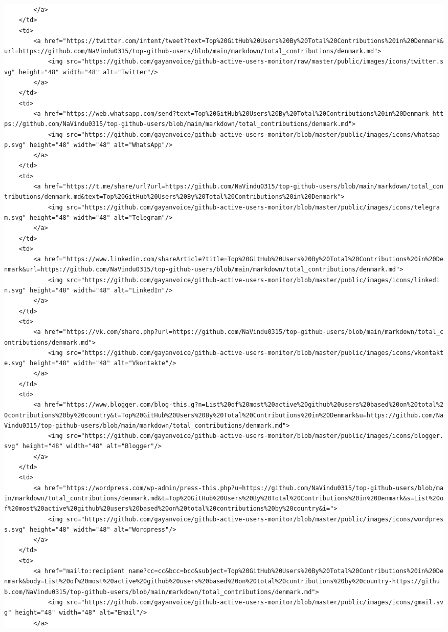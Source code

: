 			</a>
		</td>
		<td>
			<a href="https://twitter.com/intent/tweet?text=Top%20GitHub%20Users%20By%20Total%20Contributions%20in%20Denmark&url=https://github.com/NaVindu0315/top-github-users/blob/main/markdown/total_contributions/denmark.md">
				<img src="https://github.com/gayanvoice/github-active-users-monitor/raw/master/public/images/icons/twitter.svg" height="48" width="48" alt="Twitter"/>
			</a>
		</td>
		<td>
			<a href="https://web.whatsapp.com/send?text=Top%20GitHub%20Users%20By%20Total%20Contributions%20in%20Denmark https://github.com/NaVindu0315/top-github-users/blob/main/markdown/total_contributions/denmark.md">
				<img src="https://github.com/gayanvoice/github-active-users-monitor/blob/master/public/images/icons/whatsapp.svg" height="48" width="48" alt="WhatsApp"/>
			</a>
		</td>
		<td>
			<a href="https://t.me/share/url?url=https://github.com/NaVindu0315/top-github-users/blob/main/markdown/total_contributions/denmark.md&text=Top%20GitHub%20Users%20By%20Total%20Contributions%20in%20Denmark">
				<img src="https://github.com/gayanvoice/github-active-users-monitor/blob/master/public/images/icons/telegram.svg" height="48" width="48" alt="Telegram"/>
			</a>
		</td>
		<td>
			<a href="https://www.linkedin.com/shareArticle?title=Top%20GitHub%20Users%20By%20Total%20Contributions%20in%20Denmark&url=https://github.com/NaVindu0315/top-github-users/blob/main/markdown/total_contributions/denmark.md">
				<img src="https://github.com/gayanvoice/github-active-users-monitor/blob/master/public/images/icons/linkedin.svg" height="48" width="48" alt="LinkedIn"/>
			</a>
		</td>
		<td>
			<a href="https://vk.com/share.php?url=https://github.com/NaVindu0315/top-github-users/blob/main/markdown/total_contributions/denmark.md">
				<img src="https://github.com/gayanvoice/github-active-users-monitor/blob/master/public/images/icons/vkontakte.svg" height="48" width="48" alt="Vkontakte"/>
			</a>
		</td>
		<td>
			<a href="https://www.blogger.com/blog-this.g?n=List%20of%20most%20active%20github%20users%20based%20on%20total%20contributions%20by%20country&t=Top%20GitHub%20Users%20By%20Total%20Contributions%20in%20Denmark&u=https://github.com/NaVindu0315/top-github-users/blob/main/markdown/total_contributions/denmark.md">
				<img src="https://github.com/gayanvoice/github-active-users-monitor/blob/master/public/images/icons/blogger.svg" height="48" width="48" alt="Blogger"/>
			</a>
		</td>
		<td>
			<a href="https://wordpress.com/wp-admin/press-this.php?u=https://github.com/NaVindu0315/top-github-users/blob/main/markdown/total_contributions/denmark.md&t=Top%20GitHub%20Users%20By%20Total%20Contributions%20in%20Denmark&s=List%20of%20most%20active%20github%20users%20based%20on%20total%20contributions%20by%20country&i=">
				<img src="https://github.com/gayanvoice/github-active-users-monitor/blob/master/public/images/icons/wordpress.svg" height="48" width="48" alt="Wordpress"/>
			</a>
		</td>
		<td>
			<a href="mailto:recipient name?cc=cc&bcc=bcc&subject=Top%20GitHub%20Users%20By%20Total%20Contributions%20in%20Denmark&body=List%20of%20most%20active%20github%20users%20based%20on%20total%20contributions%20by%20country-https://github.com/NaVindu0315/top-github-users/blob/main/markdown/total_contributions/denmark.md">
				<img src="https://github.com/gayanvoice/github-active-users-monitor/blob/master/public/images/icons/gmail.svg" height="48" width="48" alt="Email"/>
			</a>